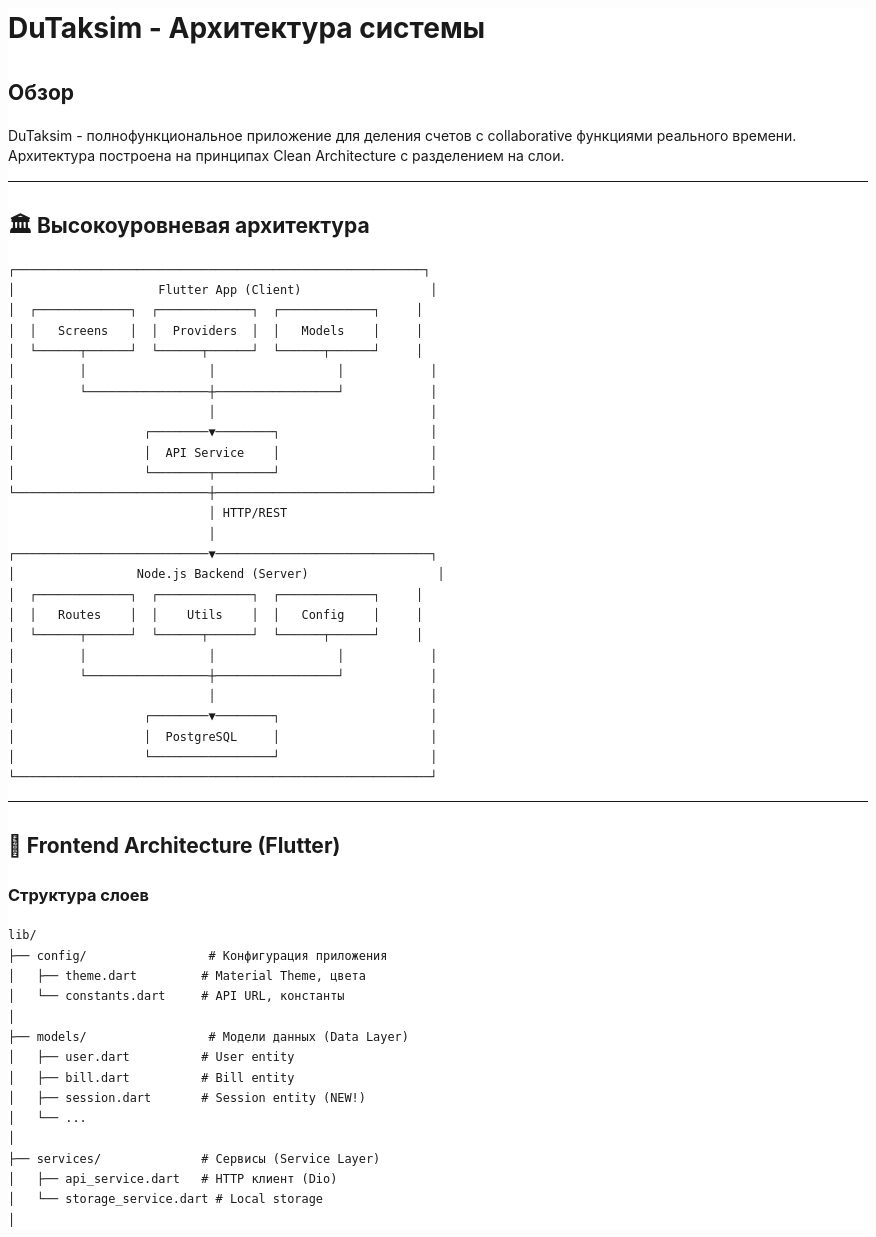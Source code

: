 # DuTaksim - Архитектура системы

## Обзор

DuTaksim - полнофункциональное приложение для деления счетов с collaborative функциями реального времени. Архитектура построена на принципах Clean Architecture с разделением на слои.

---

## 🏛️ Высокоуровневая архитектура

```
┌─────────────────────────────────────────────────────────┐
│                    Flutter App (Client)                  │
│  ┌─────────────┐  ┌─────────────┐  ┌─────────────┐     │
│  │   Screens   │  │  Providers  │  │   Models    │     │
│  └──────┬──────┘  └──────┬──────┘  └──────┬──────┘     │
│         │                 │                 │            │
│         └─────────────────┼─────────────────┘            │
│                           │                              │
│                  ┌────────▼────────┐                     │
│                  │  API Service    │                     │
│                  └────────┬────────┘                     │
└───────────────────────────┼──────────────────────────────┘
                            │ HTTP/REST
                            │
┌───────────────────────────▼──────────────────────────────┐
│                 Node.js Backend (Server)                  │
│  ┌─────────────┐  ┌─────────────┐  ┌─────────────┐     │
│  │   Routes    │  │    Utils    │  │   Config    │     │
│  └──────┬──────┘  └──────┬──────┘  └──────┬──────┘     │
│         │                 │                 │            │
│         └─────────────────┼─────────────────┘            │
│                           │                              │
│                  ┌────────▼────────┐                     │
│                  │  PostgreSQL     │                     │
│                  └─────────────────┘                     │
└──────────────────────────────────────────────────────────┘
```

---

## 📱 Frontend Architecture (Flutter)

### Структура слоев

```
lib/
├── config/                 # Конфигурация приложения
│   ├── theme.dart         # Material Theme, цвета
│   └── constants.dart     # API URL, константы
│
├── models/                 # Модели данных (Data Layer)
│   ├── user.dart          # User entity
│   ├── bill.dart          # Bill entity
│   ├── session.dart       # Session entity (NEW!)
│   └── ...
│
├── services/              # Сервисы (Service Layer)
│   ├── api_service.dart   # HTTP клиент (Dio)
│   └── storage_service.dart # Local storage
│
```